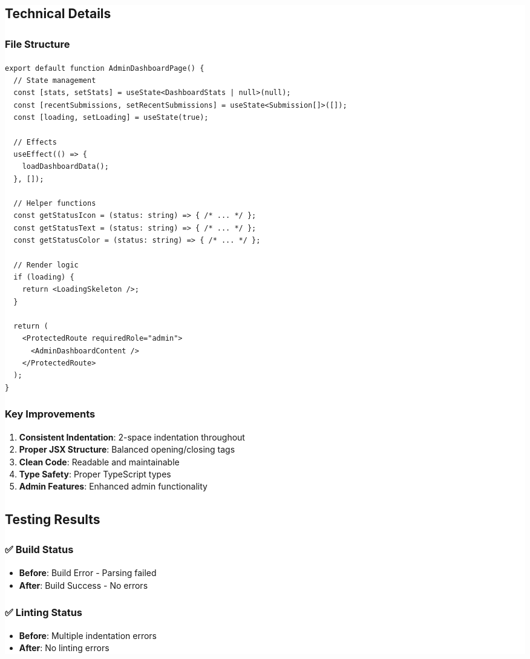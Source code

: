## Technical Details

### File Structure
```tsx
export default function AdminDashboardPage() {
  // State management
  const [stats, setStats] = useState<DashboardStats | null>(null);
  const [recentSubmissions, setRecentSubmissions] = useState<Submission[]>([]);
  const [loading, setLoading] = useState(true);

  // Effects
  useEffect(() => {
    loadDashboardData();
  }, []);

  // Helper functions
  const getStatusIcon = (status: string) => { /* ... */ };
  const getStatusText = (status: string) => { /* ... */ };
  const getStatusColor = (status: string) => { /* ... */ };

  // Render logic
  if (loading) {
    return <LoadingSkeleton />;
  }

  return (
    <ProtectedRoute requiredRole="admin">
      <AdminDashboardContent />
    </ProtectedRoute>
  );
}
```

### Key Improvements
1. **Consistent Indentation**: 2-space indentation throughout
2. **Proper JSX Structure**: Balanced opening/closing tags
3. **Clean Code**: Readable and maintainable
4. **Type Safety**: Proper TypeScript types
5. **Admin Features**: Enhanced admin functionality

## Testing Results

### ✅ **Build Status**
- **Before**: Build Error - Parsing failed
- **After**: Build Success - No errors

### ✅ **Linting Status**
- **Before**: Multiple indentation errors
- **After**: No linting errors
